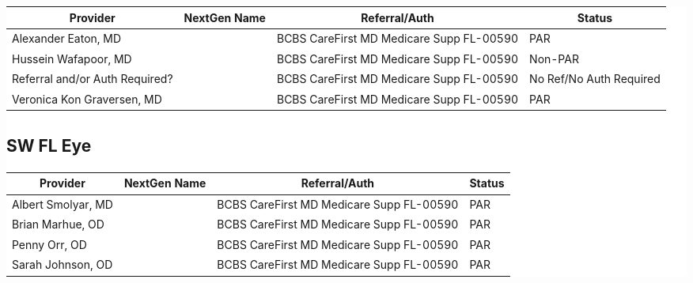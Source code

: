 | Provider | NextGen Name | Referral/Auth | Status |
|----------|-------------|--------------|--------|
| Alexander Eaton, MD |  | BCBS CareFirst MD Medicare Supp FL-00590 | PAR |
| Hussein Wafapoor, MD |  | BCBS CareFirst MD Medicare Supp FL-00590 | Non-PAR |
| Referral and/or Auth Required? |  | BCBS CareFirst MD Medicare Supp FL-00590 | No Ref/No Auth Required |
| Veronica Kon Graversen, MD |  | BCBS CareFirst MD Medicare Supp FL-00590 | PAR |

## SW FL Eye

| Provider | NextGen Name | Referral/Auth | Status |
|----------|-------------|--------------|--------|
| Albert Smolyar, MD |  | BCBS CareFirst MD Medicare Supp FL-00590 | PAR |
| Brian Marhue, OD |  | BCBS CareFirst MD Medicare Supp FL-00590 | PAR |
| Penny Orr, OD |  | BCBS CareFirst MD Medicare Supp FL-00590 | PAR |
| Sarah Johnson, OD |  | BCBS CareFirst MD Medicare Supp FL-00590 | PAR |

</details>

